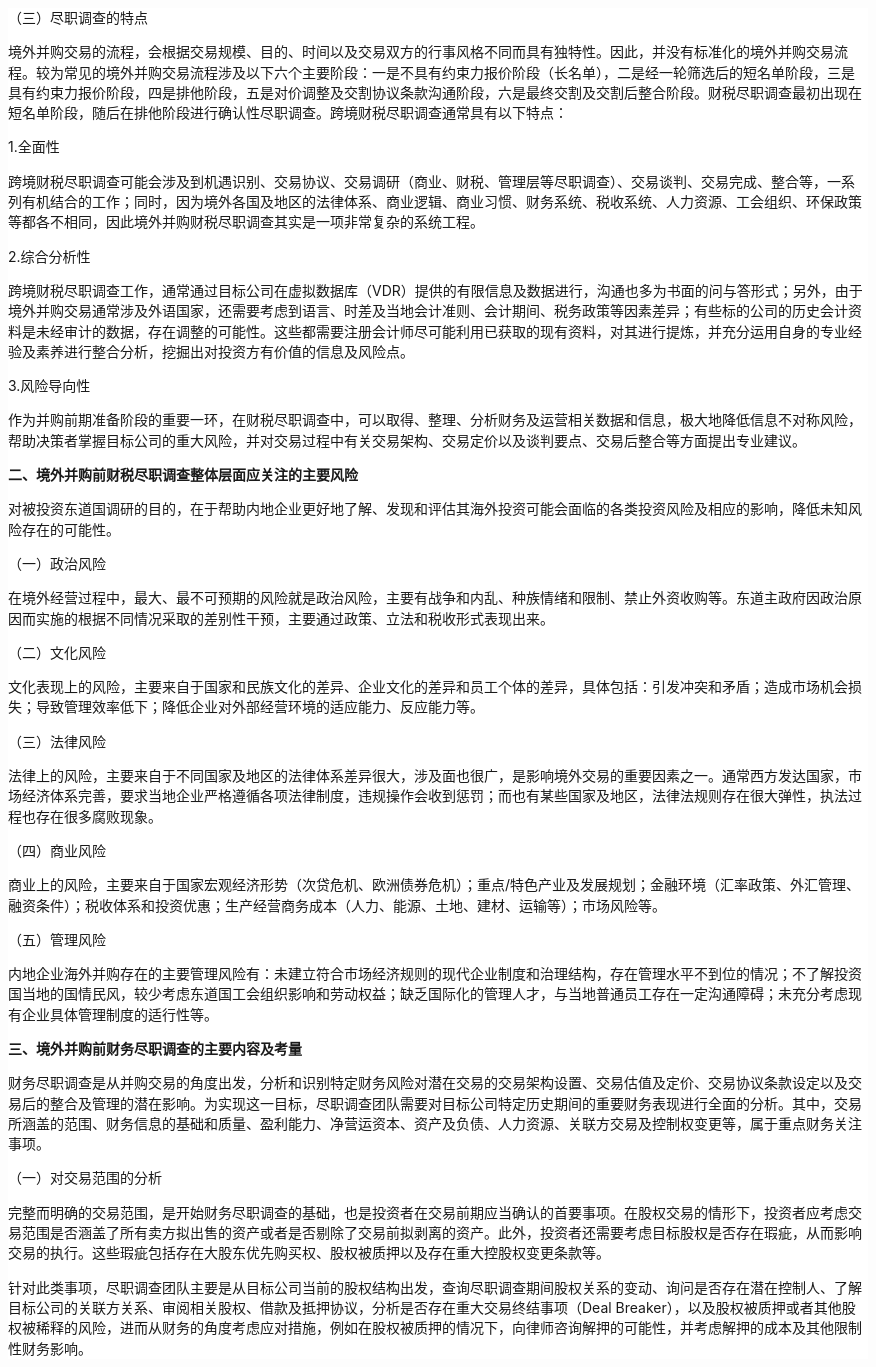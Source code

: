 （三）尽职调查的特点

境外并购交易的流程，会根据交易规模、目的、时间以及交易双方的行事风格不同而具有独特性。因此，并没有标准化的境外并购交易流程。较为常见的境外并购交易流程涉及以下六个主要阶段：一是不具有约束力报价阶段（长名单），二是经一轮筛选后的短名单阶段，三是具有约束力报价阶段，四是排他阶段，五是对价调整及交割协议条款沟通阶段，六是最终交割及交割后整合阶段。财税尽职调查最初出现在短名单阶段，随后在排他阶段进行确认性尽职调查。跨境财税尽职调查通常具有以下特点：

1.全面性

跨境财税尽职调查可能会涉及到机遇识别、交易协议、交易调研（商业、财税、管理层等尽职调查）、交易谈判、交易完成、整合等，一系列有机结合的工作；同时，因为境外各国及地区的法律体系、商业逻辑、商业习惯、财务系统、税收系统、人力资源、工会组织、环保政策等都各不相同，因此境外并购财税尽职调查其实是一项非常复杂的系统工程。

2.综合分析性

跨境财税尽职调查工作，通常通过目标公司在虚拟数据库（VDR）提供的有限信息及数据进行，沟通也多为书面的问与答形式；另外，由于境外并购交易通常涉及外语国家，还需要考虑到语言、时差及当地会计准则、会计期间、税务政策等因素差异；有些标的公司的历史会计资料是未经审计的数据，存在调整的可能性。这些都需要注册会计师尽可能利用已获取的现有资料，对其进行提炼，并充分运用自身的专业经验及素养进行整合分析，挖掘出对投资方有价值的信息及风险点。

3.风险导向性

作为并购前期准备阶段的重要一环，在财税尽职调查中，可以取得、整理、分析财务及运营相关数据和信息，极大地降低信息不对称风险，帮助决策者掌握目标公司的重大风险，并对交易过程中有关交易架构、交易定价以及谈判要点、交易后整合等方面提出专业建议。

**二、境外并购前财税尽职调查整体层面应关注的主要风险**

对被投资东道国调研的目的，在于帮助内地企业更好地了解、发现和评估其海外投资可能会面临的各类投资风险及相应的影响，降低未知风险存在的可能性。

（一）政治风险

在境外经营过程中，最大、最不可预期的风险就是政治风险，主要有战争和内乱、种族情绪和限制、禁止外资收购等。东道主政府因政治原因而实施的根据不同情况采取的差别性干预，主要通过政策、立法和税收形式表现出来。

（二）文化风险

文化表现上的风险，主要来自于国家和民族文化的差异、企业文化的差异和员工个体的差异，具体包括：引发冲突和矛盾；造成市场机会损失；导致管理效率低下；降低企业对外部经营环境的适应能力、反应能力等。

（三）法律风险

法律上的风险，主要来自于不同国家及地区的法律体系差异很大，涉及面也很广，是影响境外交易的重要因素之一。通常西方发达国家，市场经济体系完善，要求当地企业严格遵循各项法律制度，违规操作会收到惩罚；而也有某些国家及地区，法律法规则存在很大弹性，执法过程也存在很多腐败现象。

（四）商业风险

商业上的风险，主要来自于国家宏观经济形势（次贷危机、欧洲债券危机）；重点/特色产业及发展规划；金融环境（汇率政策、外汇管理、融资条件）；税收体系和投资优惠；生产经营商务成本（人力、能源、土地、建材、运输等）；市场风险等。

（五）管理风险

内地企业海外并购存在的主要管理风险有：未建立符合市场经济规则的现代企业制度和治理结构，存在管理水平不到位的情况；不了解投资国当地的国情民风，较少考虑东道国工会组织影响和劳动权益；缺乏国际化的管理人才，与当地普通员工存在一定沟通障碍；未充分考虑现有企业具体管理制度的适行性等。

**三、境外并购前财务尽职调查的主要内容及考量**

财务尽职调查是从并购交易的角度出发，分析和识别特定财务风险对潜在交易的交易架构设置、交易估值及定价、交易协议条款设定以及交易后的整合及管理的潜在影响。为实现这一目标，尽职调查团队需要对目标公司特定历史期间的重要财务表现进行全面的分析。其中，交易所涵盖的范围、财务信息的基础和质量、盈利能力、净营运资本、资产及负债、人力资源、关联方交易及控制权变更等，属于重点财务关注事项。

（一）对交易范围的分析

完整而明确的交易范围，是开始财务尽职调查的基础，也是投资者在交易前期应当确认的首要事项。在股权交易的情形下，投资者应考虑交易范围是否涵盖了所有卖方拟出售的资产或者是否剔除了交易前拟剥离的资产。此外，投资者还需要考虑目标股权是否存在瑕疵，从而影响交易的执行。这些瑕疵包括存在大股东优先购买权、股权被质押以及存在重大控股权变更条款等。

针对此类事项，尽职调查团队主要是从目标公司当前的股权结构出发，查询尽职调查期间股权关系的变动、询问是否存在潜在控制人、了解目标公司的关联方关系、审阅相关股权、借款及抵押协议，分析是否存在重大交易终结事项（Deal
Breaker），以及股权被质押或者其他股权被稀释的风险，进而从财务的角度考虑应对措施，例如在股权被质押的情况下，向律师咨询解押的可能性，并考虑解押的成本及其他限制性财务影响。
